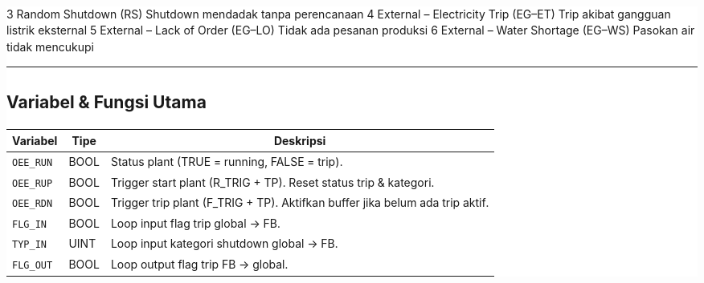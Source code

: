 </tr>
<tr>
<td>3</td>
<td>Random Shutdown (RS)</td>
<td>Shutdown mendadak tanpa perencanaan</td>
</tr>
<tr>
<td>4</td>
<td>External – Electricity Trip (EG–ET)</td>
<td>Trip akibat gangguan listrik eksternal</td>
</tr>
<tr>
<td>5</td>
<td>External – Lack of Order (EG–LO)</td>
<td>Tidak ada pesanan produksi</td>
</tr>
<tr>
<td>6</td>
<td>External – Water Shortage (EG–WS)</td>
<td>Pasokan air tidak mencukupi</td>
</tr>
</tbody>
</table>
<hr>
<h2 id="variabel-fungsi-utama">Variabel &amp; Fungsi Utama</h2>
<table>
<thead>
<tr>
<th>Variabel</th>
<th>Tipe</th>
<th>Deskripsi</th>
</tr>
</thead>
<tbody>
<tr>
<td><code>OEE_RUN</code></td>
<td>BOOL</td>
<td>Status plant (TRUE = running, FALSE = trip).</td>
</tr>
<tr>
<td><code>OEE_RUP</code></td>
<td>BOOL</td>
<td>Trigger start plant (R_TRIG + TP). Reset status trip &amp; kategori.</td>
</tr>
<tr>
<td><code>OEE_RDN</code></td>
<td>BOOL</td>
<td>Trigger trip plant (F_TRIG + TP). Aktifkan buffer jika belum ada trip aktif.</td>
</tr>
<tr>
<td><code>FLG_IN</code></td>
<td>BOOL</td>
<td>Loop input flag trip global → FB.</td>
</tr>
<tr>
<td><code>TYP_IN</code></td>
<td>UINT</td>
<td>Loop input kategori shutdown global → FB.</td>
</tr>
<tr>
<td><code>FLG_OUT</code></td>
<td>BOOL</td>
<td>Loop output flag trip FB → global.</td>
</tr>